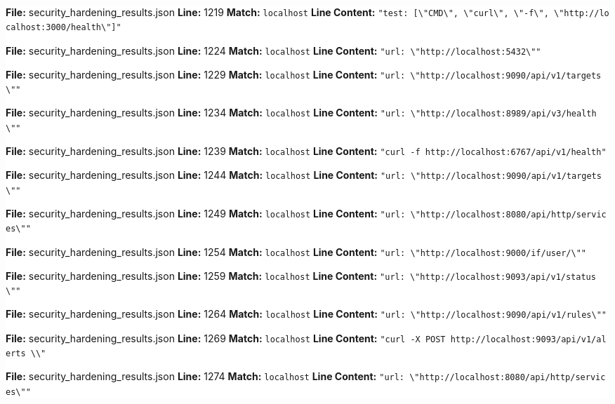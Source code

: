 **File:** security_hardening_results.json
**Line:** 1219
**Match:** `localhost`
**Line Content:** `"test: [\"CMD\", \"curl\", \"-f\", \"http://localhost:3000/health\"]"`

**File:** security_hardening_results.json
**Line:** 1224
**Match:** `localhost`
**Line Content:** `"url: \"http://localhost:5432\""`

**File:** security_hardening_results.json
**Line:** 1229
**Match:** `localhost`
**Line Content:** `"url: \"http://localhost:9090/api/v1/targets\""`

**File:** security_hardening_results.json
**Line:** 1234
**Match:** `localhost`
**Line Content:** `"url: \"http://localhost:8989/api/v3/health\""`

**File:** security_hardening_results.json
**Line:** 1239
**Match:** `localhost`
**Line Content:** `"curl -f http://localhost:6767/api/v1/health"`

**File:** security_hardening_results.json
**Line:** 1244
**Match:** `localhost`
**Line Content:** `"url: \"http://localhost:9090/api/v1/targets\""`

**File:** security_hardening_results.json
**Line:** 1249
**Match:** `localhost`
**Line Content:** `"url: \"http://localhost:8080/api/http/services\""`

**File:** security_hardening_results.json
**Line:** 1254
**Match:** `localhost`
**Line Content:** `"url: \"http://localhost:9000/if/user/\""`

**File:** security_hardening_results.json
**Line:** 1259
**Match:** `localhost`
**Line Content:** `"url: \"http://localhost:9093/api/v1/status\""`

**File:** security_hardening_results.json
**Line:** 1264
**Match:** `localhost`
**Line Content:** `"url: \"http://localhost:9090/api/v1/rules\""`

**File:** security_hardening_results.json
**Line:** 1269
**Match:** `localhost`
**Line Content:** `"curl -X POST http://localhost:9093/api/v1/alerts \\"`

**File:** security_hardening_results.json
**Line:** 1274
**Match:** `localhost`
**Line Content:** `"url: \"http://localhost:8080/api/http/services\""`
